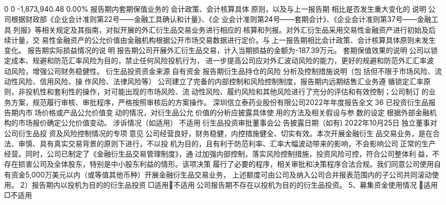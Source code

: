 0
0
-1,873,940.48
0.00%
报告期内套期保值业务的
会计政策、会计核算具体
原则，以及与上一报告期
相比是否发生重大变化的
说明
公司根据财政部《企业会计准则第22号——金融工具确认和计量》、《企
业会计准则第24号——套期会计》、《企业会计准则第37号——金融工具
列报》等相关规定及其指南，对拟开展的外汇衍生品交易业务进行相应的
核算和列报。对外汇衍生品采用交易性金融资产进行初始及后续计量，交
易性金融资产的公允价值由金融机构根据公开市场交易数据进行定价。与
上一报告期相比会计政策、会计核算具体原则未发生变化。
报告期实际损益情况的说
明
报告期公司开展外汇衍生品交易，计入当期损益的金额为-187.39万元。
套期保值效果的说明
公司以锁定成本、规避和防范汇率风险为目的，禁止任何风险投机行为，
进一步提高公司应对外汇波动风险的能力，更好的规避和防范外汇汇率波
动风险，增强公司财务稳健性。
衍生品投资资金来源
自有资金
报告期衍生品持仓的风险
分析及控制措施说明（包
括但不限于市场风险、流
动性风险、信用风险、操
作风险、法律风险等）
公司建立了完备的内部控制和风险控制制度，报告期内远期结售汇业务遵
循锁定汇率原则，非投机性和套利性的操作，对可能出现的市场风险、流
动性风险、履约风险和其他风险进行了充分的评估和有效控制；公司制订
的业务方案，规范履行审核、审批程序，严格按照审核后的方案操作。
深圳信立泰药业股份有限公司2022年年度报告全文
36
已投资衍生品报告期内市
场价格或产品公允价值变
动的情况，对衍生品公允
价值的分析应披露具体使
用的方法及相关假设与参
数的设定
根据外部金融机构的市场报价确定公允价值变动。
涉诉情况（如适用）
不适用
衍生品投资审批董事会公
告披露日期（如有)
2022年10月25日
独立董事对公司衍生品投
资及风险控制情况的专项
意见
公司经营良好，财务稳健，内控措施健全、切实有效。本次开展金融衍生
品交易业务，是在合法、审慎、具有真实交易背景的原则下进行，不以投
机为目的，且有利于防范利率、汇率大幅波动带来的影响，不会影响公司
正常的生产经营。同时，公司已制定了《金融衍生品交易管理制度》，通
过加强内部控制，落实风险控制措施，投资风险可控，符合公司整体利
益，不存在损害公司及全体股东，特别是中小股东利益的情形。该项决策
履行了必要的程序，相关审批和决策程序合法合规。我们同意公司使用自
有资金5,000万美元以内（或等值其他币种）开展金融衍生品交易业务，
上述额度可由公司及纳入公司合并报表范围内的子公司共同滚动使用。
2）报告期内以投机为目的的衍生品投资
□适用不适用
公司报告期不存在以投机为目的的衍生品投资。
5、募集资金使用情况
适用□不适用